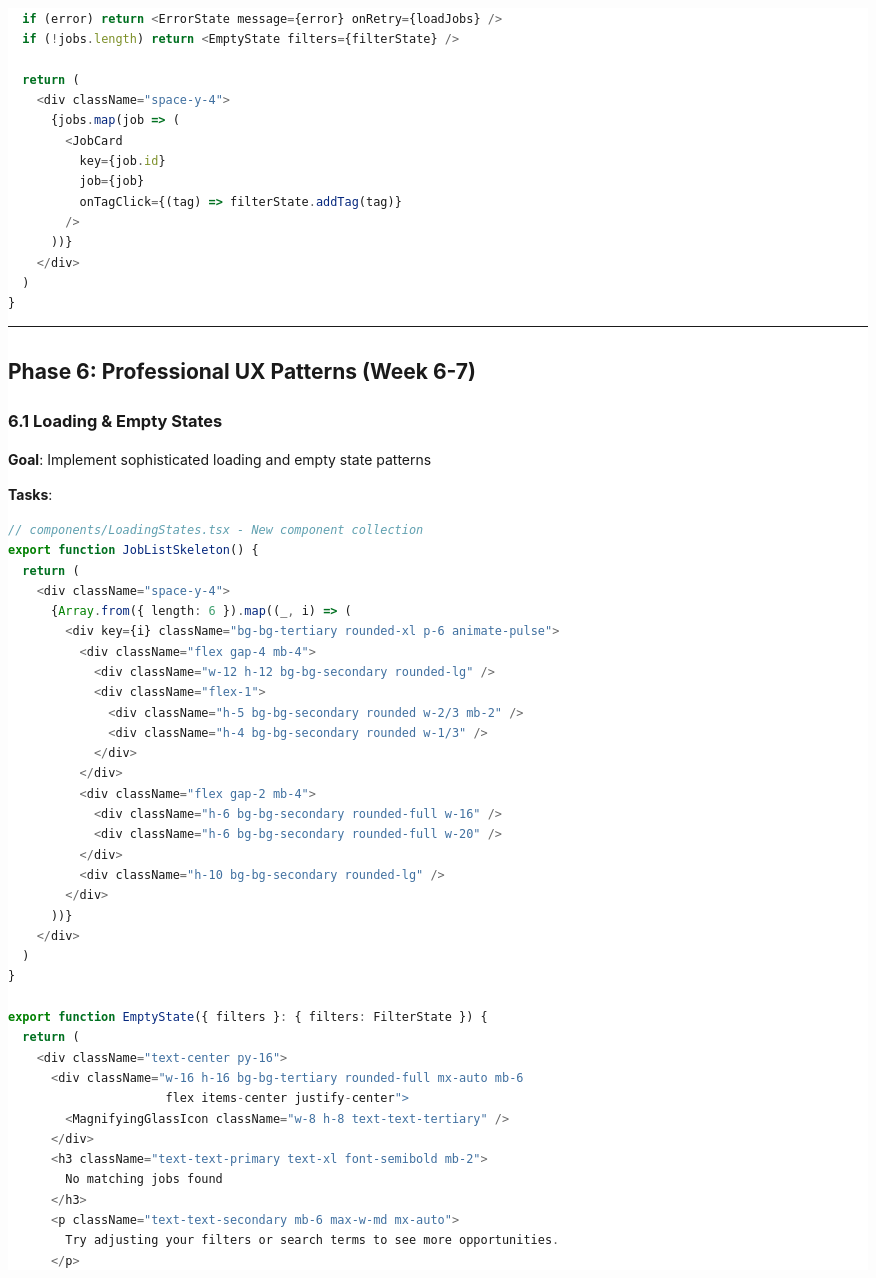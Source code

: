 ```typescript
  if (error) return <ErrorState message={error} onRetry={loadJobs} />
  if (!jobs.length) return <EmptyState filters={filterState} />

  return (
    <div className="space-y-4">
      {jobs.map(job => (
        <JobCard 
          key={job.id} 
          job={job}
          onTagClick={(tag) => filterState.addTag(tag)}
        />
      ))}
    </div>
  )
}
```

---

## Phase 6: Professional UX Patterns (Week 6-7)

### 6.1 Loading & Empty States
**Goal**: Implement sophisticated loading and empty state patterns

**Tasks**:
```typescript
// components/LoadingStates.tsx - New component collection
export function JobListSkeleton() {
  return (
    <div className="space-y-4">
      {Array.from({ length: 6 }).map((_, i) => (
        <div key={i} className="bg-bg-tertiary rounded-xl p-6 animate-pulse">
          <div className="flex gap-4 mb-4">
            <div className="w-12 h-12 bg-bg-secondary rounded-lg" />
            <div className="flex-1">
              <div className="h-5 bg-bg-secondary rounded w-2/3 mb-2" />
              <div className="h-4 bg-bg-secondary rounded w-1/3" />
            </div>
          </div>
          <div className="flex gap-2 mb-4">
            <div className="h-6 bg-bg-secondary rounded-full w-16" />
            <div className="h-6 bg-bg-secondary rounded-full w-20" />
          </div>
          <div className="h-10 bg-bg-secondary rounded-lg" />
        </div>
      ))}
    </div>
  )
}

export function EmptyState({ filters }: { filters: FilterState }) {
  return (
    <div className="text-center py-16">
      <div className="w-16 h-16 bg-bg-tertiary rounded-full mx-auto mb-6 
                      flex items-center justify-center">
        <MagnifyingGlassIcon className="w-8 h-8 text-text-tertiary" />
      </div>
      <h3 className="text-text-primary text-xl font-semibold mb-2">
        No matching jobs found
      </h3>
      <p className="text-text-secondary mb-6 max-w-md mx-auto">
        Try adjusting your filters or search terms to see more opportunities.
      </p>
```